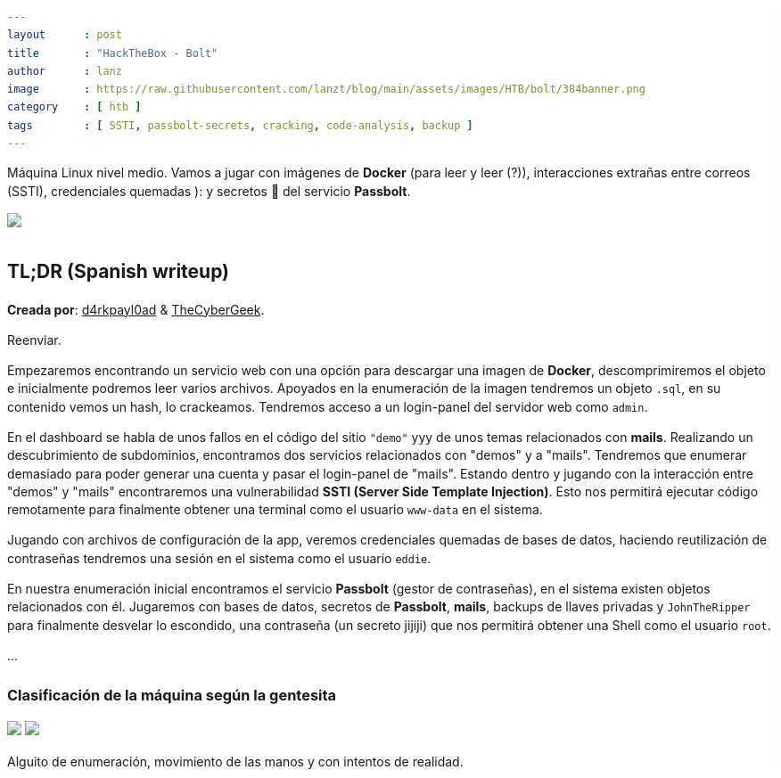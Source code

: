 ```yaml
---
layout      : post
title       : "HackTheBox - Bolt"
author      : lanz
image       : https://raw.githubusercontent.com/lanzt/blog/main/assets/images/HTB/bolt/384banner.png
category    : [ htb ]
tags        : [ SSTI, passbolt-secrets, cracking, code-analysis, backup ]
---
```

Máquina Linux nivel medio. Vamos a jugar con imágenes de **Docker** (para leer y leer (?)), interacciones extrañas entre correos (SSTI), credenciales quemadas ): y secretos 🤫 del servicio **Passbolt**.

<img src="https://raw.githubusercontent.com/lanzt/blog/main/assets/images/HTB/bolt/384boltHTB.png" class="img-to-zoom" data-toggle="modal" data-target=".modal-zoomed-img" style="width: 100%;"/>

## TL;DR (Spanish writeup)

**Creada por**: [d4rkpayl0ad](https://www.hackthebox.eu/profile/168546) & [TheCyberGeek](https://www.hackthebox.eu/profile/114053).

Reenviar.

Empezaremos encontrando un servicio web con una opción para descargar una imagen de **Docker**, descomprimiremos el objeto e inicialmente podremos leer varios archivos. Apoyados en la enumeración de la imagen tendremos un objeto `.sql`, en su contenido vemos un hash, lo crackeamos. Tendremos acceso a un login-panel del servidor web como `admin`.

En el dashboard se habla de unos fallos en el código del sitio `"demo"` yyy de unos temas relacionados con **mails**. Realizando un descubrimiento de subdominios, encontramos dos servicios relacionados con "demos" y a "mails". Tendremos que enumerar demasiado para poder generar una cuenta y pasar el login-panel de "mails". Estando dentro y jugando con la interacción entre "demos" y "mails" encontraremos una vulnerabilidad **SSTI (Server Side Template Injection)**. Esto nos permitirá ejecutar código remotamente para finalmente obtener una terminal como el usuario `www-data` en el sistema.

Jugando con archivos de configuración de la app, veremos credenciales quemadas de bases de datos, haciendo reutilización de contraseñas tendremos una sesión en el sistema como el usuario `eddie`.

En nuestra enumeración inicial encontramos el servicio **Passbolt** (gestor de contraseñas), en el sistema existen objetos relacionados con él. Jugaremos con bases de datos, secretos de **Passbolt**, **mails**, backups de llaves privadas y `JohnTheRipper` para finalmente desvelar lo escondido, una contraseña (un secreto jijiji) que nos permitirá obtener una Shell como el usuario `root`.

...

### Clasificación de la máquina según la gentesita

<img src="https://raw.githubusercontent.com/lanzt/blog/main/assets/images/HTB/bolt/384rating.png" class="img-to-zoom" data-toggle="modal" data-target=".modal-zoomed-img" style="width: 30%;"/>

<img src="https://raw.githubusercontent.com/lanzt/blog/main/assets/images/HTB/bolt/384statistics.png" class="img-to-zoom" data-toggle="modal" data-target=".modal-zoomed-img" style="width: 80%;"/>

Alguito de enumeración, movimiento de las manos y con intentos de realidad.
